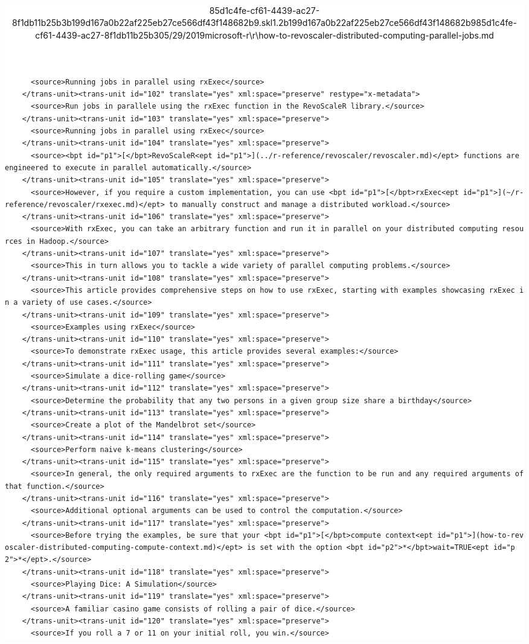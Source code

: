 <?xml version="1.0"?><xliff version="1.2" xmlns="urn:oasis:names:tc:xliff:document:1.2" xmlns:xsi="http://www.w3.org/2001/XMLSchema-instance" xsi:schemaLocation="urn:oasis:names:tc:xliff:document:1.2 xliff-core-1.2-transitional.xsd"><file datatype="xml" original="how-to-revoscaler-distributed-computing-parallel-jobs.md" source-language="en-US" target-language="en-US"><header><tool tool-id="mdxliff" tool-name="mdxliff" tool-version="1.0-8ab897d" tool-company="Microsoft" /><xliffext:skl_file_name xmlns:xliffext="urn:microsoft:content:schema:xliffextensions">85d1c4fe-cf61-4439-ac27-8f1db11b25b3b199d167a0b22af225eb27ce566df43f148682b9.skl</xliffext:skl_file_name><xliffext:version xmlns:xliffext="urn:microsoft:content:schema:xliffextensions">1.2</xliffext:version><xliffext:ms.openlocfilehash xmlns:xliffext="urn:microsoft:content:schema:xliffextensions">b199d167a0b22af225eb27ce566df43f148682b9</xliffext:ms.openlocfilehash><xliffext:ms.sourcegitcommit xmlns:xliffext="urn:microsoft:content:schema:xliffextensions">85d1c4fe-cf61-4439-ac27-8f1db11b25b3</xliffext:ms.sourcegitcommit><xliffext:ms.lasthandoff xmlns:xliffext="urn:microsoft:content:schema:xliffextensions">05/29/2019</xliffext:ms.lasthandoff><xliffext:ms.openlocfilepath xmlns:xliffext="urn:microsoft:content:schema:xliffextensions">microsoft-r\r\how-to-revoscaler-distributed-computing-parallel-jobs.md</xliffext:ms.openlocfilepath></header><body><group id="content" extype="content"><trans-unit id="101" translate="yes" xml:space="preserve" restype="x-metadata">
          <source>Running jobs in parallel using rxExec</source>
        </trans-unit><trans-unit id="102" translate="yes" xml:space="preserve" restype="x-metadata">
          <source>Run jobs in parallele using the rxExec function in the RevoScaleR library.</source>
        </trans-unit><trans-unit id="103" translate="yes" xml:space="preserve">
          <source>Running jobs in parallel using rxExec</source>
        </trans-unit><trans-unit id="104" translate="yes" xml:space="preserve">
          <source><bpt id="p1">[</bpt>RevoScaleR<ept id="p1">](../r-reference/revoscaler/revoscaler.md)</ept> functions are engineered to execute in parallel automatically.</source>
        </trans-unit><trans-unit id="105" translate="yes" xml:space="preserve">
          <source>However, if you require a custom implementation, you can use <bpt id="p1">[</bpt>rxExec<ept id="p1">](~/r-reference/revoscaler/rxexec.md)</ept> to manually construct and manage a distributed workload.</source>
        </trans-unit><trans-unit id="106" translate="yes" xml:space="preserve">
          <source>With rxExec, you can take an arbitrary function and run it in parallel on your distributed computing resources in Hadoop.</source>
        </trans-unit><trans-unit id="107" translate="yes" xml:space="preserve">
          <source>This in turn allows you to tackle a wide variety of parallel computing problems.</source>
        </trans-unit><trans-unit id="108" translate="yes" xml:space="preserve">
          <source>This article provides comprehensive steps on how to use rxExec, starting with examples showcasing rxExec in a variety of use cases.</source>
        </trans-unit><trans-unit id="109" translate="yes" xml:space="preserve">
          <source>Examples using rxExec</source>
        </trans-unit><trans-unit id="110" translate="yes" xml:space="preserve">
          <source>To demonstrate rxExec usage, this article provides several examples:</source>
        </trans-unit><trans-unit id="111" translate="yes" xml:space="preserve">
          <source>Simulate a dice-rolling game</source>
        </trans-unit><trans-unit id="112" translate="yes" xml:space="preserve">
          <source>Determine the probability that any two persons in a given group size share a birthday</source>
        </trans-unit><trans-unit id="113" translate="yes" xml:space="preserve">
          <source>Create a plot of the Mandelbrot set</source>
        </trans-unit><trans-unit id="114" translate="yes" xml:space="preserve">
          <source>Perform naive k-means clustering</source>
        </trans-unit><trans-unit id="115" translate="yes" xml:space="preserve">
          <source>In general, the only required arguments to rxExec are the function to be run and any required arguments of that function.</source>
        </trans-unit><trans-unit id="116" translate="yes" xml:space="preserve">
          <source>Additional optional arguments can be used to control the computation.</source>
        </trans-unit><trans-unit id="117" translate="yes" xml:space="preserve">
          <source>Before trying the examples, be sure that your <bpt id="p1">[</bpt>compute context<ept id="p1">](how-to-revoscaler-distributed-computing-compute-context.md)</ept> is set with the option <bpt id="p2">*</bpt>wait=TRUE<ept id="p2">*</ept>.</source>
        </trans-unit><trans-unit id="118" translate="yes" xml:space="preserve">
          <source>Playing Dice: A Simulation</source>
        </trans-unit><trans-unit id="119" translate="yes" xml:space="preserve">
          <source>A familiar casino game consists of rolling a pair of dice.</source>
        </trans-unit><trans-unit id="120" translate="yes" xml:space="preserve">
          <source>If you roll a 7 or 11 on your initial roll, you win.</source>